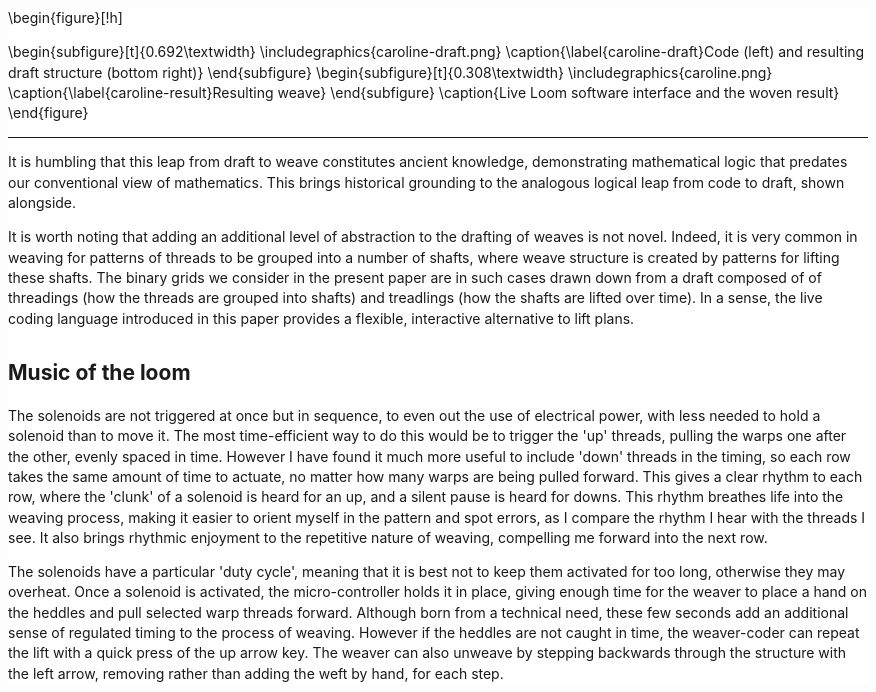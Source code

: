 \begin{figure}[!h]

\begin{subfigure}[t]{0.692\textwidth}
\includegraphics{caroline-draft.png}
\caption{\label{caroline-draft}Code (left) and resulting draft structure (bottom right)}
\end{subfigure}
\begin{subfigure}[t]{0.308\textwidth}
\includegraphics{caroline.png}
\caption{\label{caroline-result}Resulting weave}
\end{subfigure}
\caption{Live Loom software interface and the woven result}
\end{figure}

----

It is humbling that this leap from draft to weave constitutes ancient
knowledge, demonstrating mathematical logic that predates our
conventional view of mathematics. This brings historical grounding to
the analogous logical leap from code to draft, shown alongside.

It is worth noting that adding an additional level of abstraction to
the drafting of weaves is not novel. Indeed, it is very common in
weaving for patterns of threads to be grouped into a number of shafts,
where weave structure is created by patterns for lifting these
shafts. The binary grids we consider in the present paper are in such
cases drawn down from a draft composed of of threadings (how the
threads are grouped into shafts) and treadlings (how the shafts are
lifted over time). In a sense, the live coding language introduced in
this paper provides a flexible, interactive alternative to lift plans.

## Music of the loom

The solenoids are not triggered at once but in sequence, to even out
the use of electrical power, with less needed to hold a solenoid than
to move it. The most time-efficient way to do this would be to trigger
the 'up' threads, pulling the warps one after the other, evenly spaced
in time. However I have found it much more useful to include 'down'
threads in the timing, so each row takes the same amount of time to
actuate, no matter how many warps are being pulled forward. This gives
a clear rhythm to each row, where the 'clunk' of a solenoid is heard
for an up, and a silent pause is heard for downs. This rhythm breathes
life into the weaving process, making it easier to orient myself in
the pattern and spot errors, as I compare the rhythm I hear with the
threads I see. It also brings rhythmic enjoyment to the repetitive nature
of weaving, compelling me forward into the next row.

The solenoids have a particular 'duty cycle', meaning that it is best
not to keep them activated for too long, otherwise they may
overheat. Once a solenoid is activated, the micro-controller holds it
in place, giving enough time for the weaver to place a hand on the
heddles and pull selected warp threads forward. Although born from a
technical need, these few seconds add an additional sense of regulated
timing to the process of weaving. However if the heddles are not
caught in time, the weaver-coder can repeat the lift with a quick
press of the up arrow key. The weaver can also unweave by stepping
backwards through the structure with the left arrow, removing rather
than adding the weft by hand, for each step.
